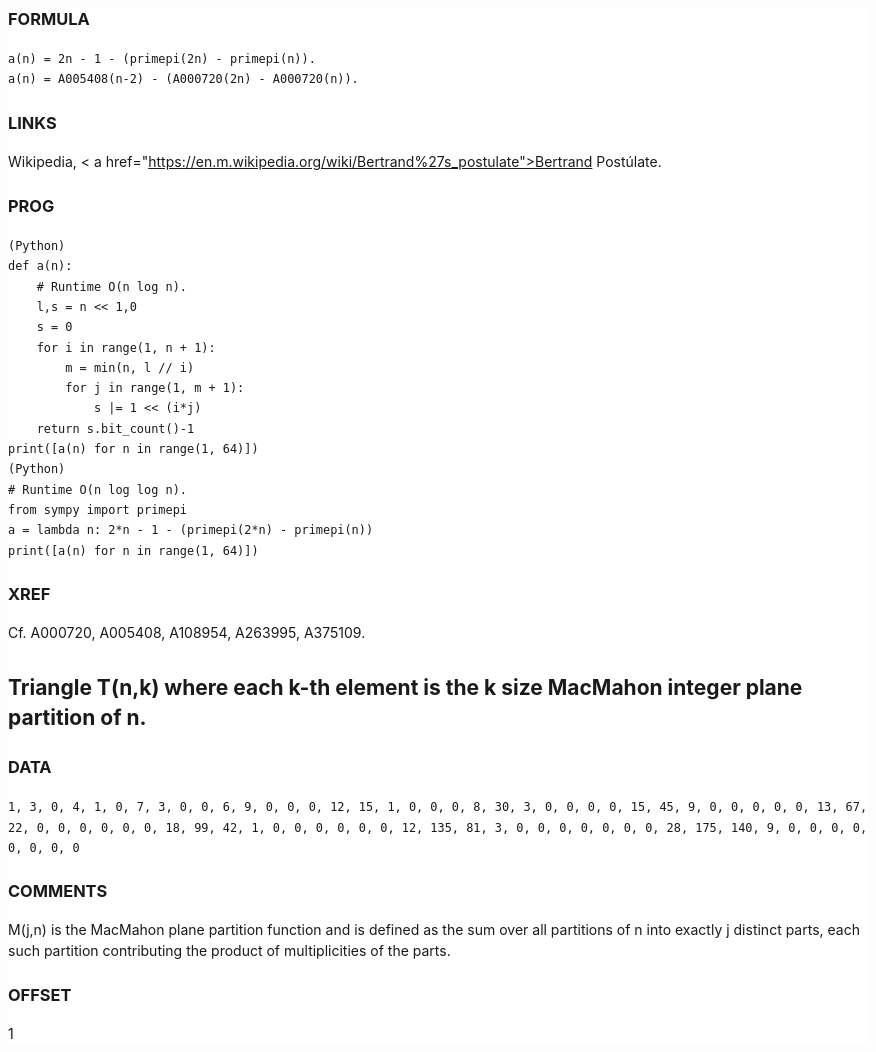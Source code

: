 
### FORMULA ###
```
a(n) = 2n - 1 - (primepi(2n) - primepi(n)).
a(n) = A005408(n-2) - (A000720(2n) - A000720(n)).
```

### LINKS ###
Wikipedia, < a href="https://en.m.wikipedia.org/wiki/Bertrand%27s_postulate">Bertrand Postúlate</a>.


### PROG ###
```
(Python)
def a(n):
    # Runtime O(n log n).
    l,s = n << 1,0
    s = 0
    for i in range(1, n + 1):
        m = min(n, l // i)
        for j in range(1, m + 1):
            s |= 1 << (i*j)
    return s.bit_count()-1
print([a(n) for n in range(1, 64)])
(Python)
# Runtime O(n log log n).
from sympy import primepi
a = lambda n: 2*n - 1 - (primepi(2*n) - primepi(n))
print([a(n) for n in range(1, 64)])
```

### XREF ###
Cf. A000720, A005408, A108954, A263995, A375109.




## Triangle T(n,k) where each k-th element is the k size MacMahon integer plane partition of n. ##

### DATA ###
`1, 3, 0, 4, 1, 0, 7, 3, 0, 0, 6, 9, 0, 0, 0, 12, 15, 1, 0, 0, 0, 8, 30, 3, 0, 0, 0, 0, 15, 45, 9, 0, 0, 0, 0, 0, 13, 67, 22, 0, 0, 0, 0, 0, 0, 18, 99, 42, 1, 0, 0, 0, 0, 0, 0, 12, 135, 81, 3, 0, 0, 0, 0, 0, 0, 0, 28, 175, 140, 9, 0, 0, 0, 0, 0, 0, 0, 0`

### COMMENTS ###
M(j,n) is the MacMahon plane partition function and is defined as the sum over all partitions of n into exactly j distinct parts, each such partition contributing the product of multiplicities of the parts.

### OFFSET ###
1
